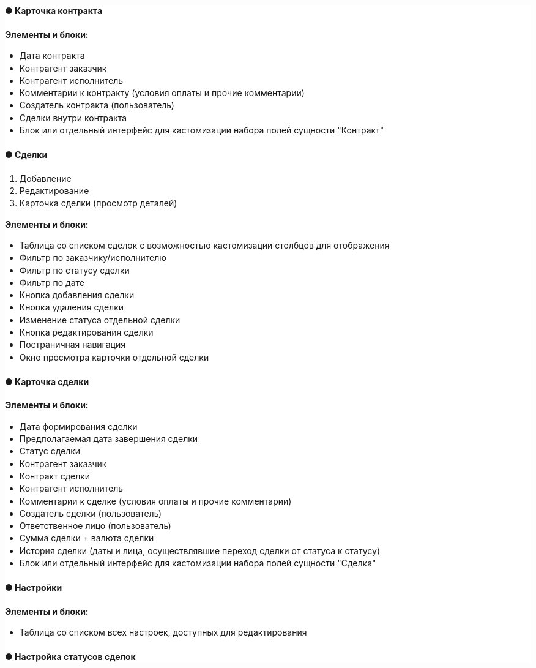 #### ● Карточка контракта

**Элементы и блоки:**

* Дата контракта
* Контрагент заказчик
* Контрагент исполнитель
* Комментарии к контракту (условия оплаты и прочие комментарии)
* Создатель контракта (пользователь)
* Сделки внутри контракта
* Блок или отдельный интерфейс для кастомизации набора полей сущности "Контракт"

#### ● Сделки

1. Добавление
2. Редактирование
3. Карточка сделки (просмотр деталей)

**Элементы и блоки:**

* Таблица со списком сделок с возможностью кастомизации столбцов для отображения
* Фильтр по заказчику/исполнителю
* Фильтр по статусу сделки
* Фильтр по дате
* Кнопка добавления сделки
* Кнопка удаления сделки
* Изменение статуса отдельной сделки
* Кнопка редактирования сделки
* Постраничная навигация
* Окно просмотра карточки отдельной сделки

#### ● Карточка сделки

**Элементы и блоки:**

* Дата формирования сделки
* Предполагаемая дата завершения сделки
* Статус сделки
* Контрагент заказчик
* Контракт сделки
* Контрагент исполнитель
* Комментарии к сделке (условия оплаты и прочие комментарии)
* Создатель сделки (пользователь)
* Ответственное лицо (пользователь)
* Сумма сделки + валюта сделки
* История сделки (даты и лица, осуществлявшие переход сделки от статуса к статусу)
* Блок или отдельный интерфейс для кастомизации набора полей сущности "Сделка"
  
#### ● Настройки

**Элементы и блоки:**

* Таблица со списком всех настроек, доступных для редактирования

#### ● Настройка статусов сделок
